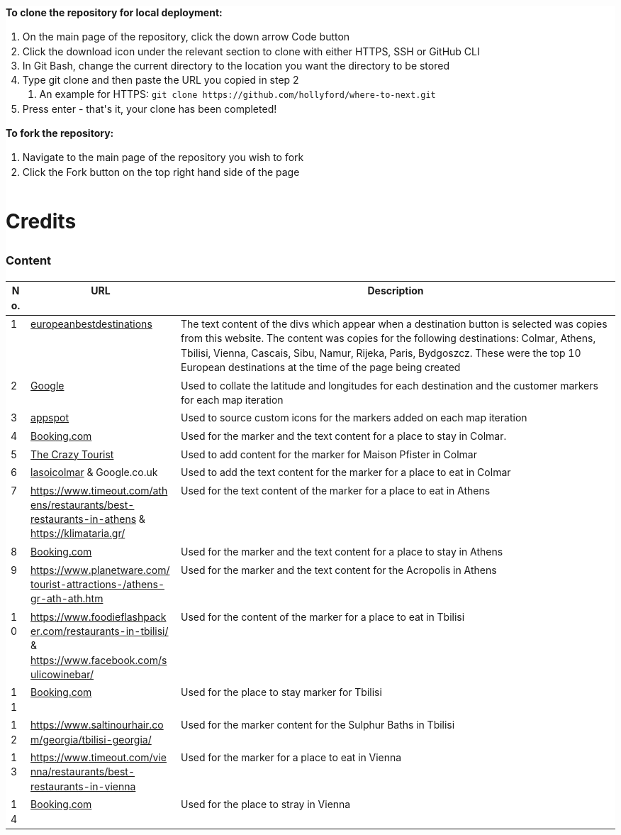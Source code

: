 **To clone the repository for local deployment:** 
1. On the main page of the repository, click the down arrow Code button
1. Click the download icon under the relevant section to clone with either HTTPS, SSH or GitHub CLI 
1. In Git Bash, change the current directory to the location you want the directory to be stored
1. Type git clone and then paste the URL you copied in step 2
    1. An example for HTTPS: `git clone https://github.com/hollyford/where-to-next.git`
1. Press enter - that's it, your clone has been completed! 

**To fork the repository:**
1. Navigate to the main page of the repository you wish to fork
1. Click the Fork button on the top right hand side of the page

# Credits
### Content

 No.  | URL  | Description
 --|--|--
 1 | [europeanbestdestinations](https://www.europeanbestdestinations.com/european-best-destinations-2020/) | The text content of the divs which appear when a destination button is selected was copies from this website. The content was copies for the following destinations: Colmar, Athens, Tbilisi, Vienna, Cascais, Sibu, Namur, Rijeka, Paris, Bydgoszcz. These were the top 10 European destinations at the time of the page being created
 2 | [Google](https://www.google.co.uk/maps?hl=en&tab=wl) | Used to collate the latitude and longitudes for each destination and the customer markers for each map iteration 
 3 | [appspot](http://kml4earth.appspot.com/icons.html) | Used to source custom icons for the markers added on each map iteration
 4 | [Booking.com](https://www.booking.com/hotel/fr/hostellerie-le-marechal.en-gb.html?aid=356980;label=gog235jc-1DCAsoTUIXaG9zdGVsbGVyaWUtbGUtbWFyZWNoYWxIM1gDaFCIAQGYAQm4ARfIAQzYAQPoAQGIAgGoAgO4AquB9P4FwAIB0gIkNGQ4ODFkMDMtMmEzZS00Y2ZhLWI2M2EtZDg3ZTFiMGQ2YTEy2AIE4AIB;sid=8f5d6c7740e4b688a551571a0ae3738e;dist=0&keep_landing=1&sb_price_type=total&type=total&) | Used for the marker and the text content for a place to stay in Colmar. 
 5 | [The Crazy Tourist](https://www.thecrazytourist.com/15-best-things-colmar-france/) | Used to add content for the marker for Maison Pfister in Colmar
 6 | [lasoicolmar](https://www.lasoicolmar.fr) & Google.co.uk | Used to add the text content for the marker for a place to eat in Colmar
 7 | https://www.timeout.com/athens/restaurants/best-restaurants-in-athens & https://klimataria.gr/ | Used for the text content of the marker for a place to eat in Athens
 8 | [Booking.com](https://www.booking.com/searchresults.en-gb.html?aid=356980&label=gog235jc-1DCAIoXDgbSAlYA2hQiAEBmAEJuAEXyAEM2AED6AEB-AECiAIBqAIDuAKVm_n-BcACAdICJDM3OTQ4NTcxLWIxN2UtNDhmNi1iZjQwLTJmNjdkMDFlNGMyNdgCBOACAQ&sb=1&sb_lp=1&src=country&src_elem=sb&error_url=https%3A%2F%2Fwww.booking.com%2Fcountry%2Fgr.en-gb.html%3Faid%3D356980%3Blabel%3Dgog235jc-1DCAIoXDgbSAlYA2hQiAEBmAEJuAEXyAEM2AED6AEB-AECiAIBqAIDuAKVm_n-BcACAdICJDM3OTQ4NTcxLWIxN2UtNDhmNi1iZjQwLTJmNjdkMDFlNGMyNdgCBOACAQ%3B&ss=Athens%2C+Attica%2C+Greece&is_ski_area=0&ssne=Greece&ssne_untouched=Greece&checkin_year=&checkin_month=&checkout_year=&checkout_month=&group_adults=2&group_children=0&no_rooms=1&b_h4u_keep_filters=&from_sf=1&ss_raw=athens+Greece&ac_position=0&ac_langcode=en&ac_click_type=b&dest_id=-814876&dest_type=city&iata=ATH&place_id_lat=37.975659&place_id_lon=23.734866&search_pageview_id=79a1858a27bb0013&search_selected=true) | Used for the marker and the text content for a place to stay in Athens
 9 | https://www.planetware.com/tourist-attractions-/athens-gr-ath-ath.htm | Used for the marker and the text content for the Acropolis in Athens
 10 | https://www.foodieflashpacker.com/restaurants-in-tbilisi/ & https://www.facebook.com/sulicowinebar/ | Used for the content of the marker for a place to eat in Tbilisi
 11 | [Booking.com](https://www.booking.com/hotel/ge/bricks-room.en-gb.html?aid=318615;label=New_English_EN_GBIE_5496343105-o3H%2ArANRilZd5LRixj8tfwS217246569576%3Apl%3Ata%3Ap1%3Ap2%3Aac%3Aap%3Aneg%3Afi16483151479%3Atiaud-297601666475%3Adsa-55482331735%3Alp1006965%3Ali%3Adec%3Adm;sid=8f5d6c7740e4b688a551571a0ae3738e) | Used for the place to stay marker for Tbilisi
 12 | https://www.saltinourhair.com/georgia/tbilisi-georgia/ | Used for the marker content for the Sulphur Baths in Tbilisi
 13 | https://www.timeout.com/vienna/restaurants/best-restaurants-in-vienna | Used for the marker for a place to eat in Vienna
 14 | [Booking.com](https://www.booking.com/hotel/at/grand-wien.en-gb.html?aid=377399;label=vienna-emzYuM5MFtKA0DtbD2zHFQS286619947823%3Apl%3Ata%3Ap11240%3Ap2%3Aac%3Aap%3Aneg%3Afi%3Atiaud-297601666475%3Akwd-269876017%3Alp1006965%3Ali%3Adec%3Adm%3Appccp%3DUmFuZG9tSVYkc2RlIyh9YX-SVbABBf1_4WBEGJjkaYE;sid=8f5d6c7740e4b688a551571a0ae3738e) | Used for the place to stray in Vienna